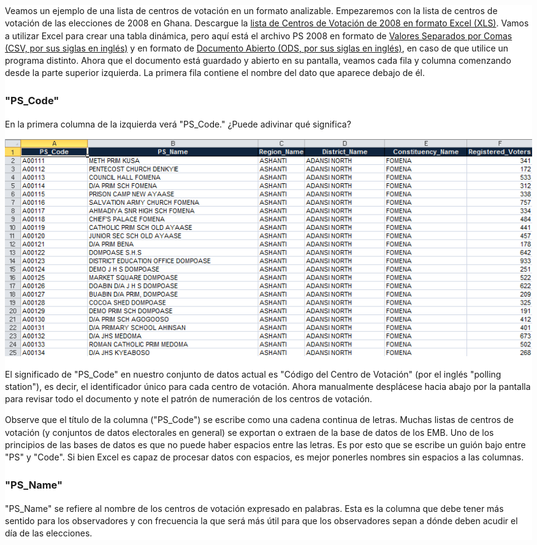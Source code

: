 Veamos un ejemplo de una lista de centros de votación en un formato analizable. Empezaremos con la lista de centros de votación de las elecciones de 2008 en Ghana. Descargue la [lista de Centros de Votación de 2008 en formato Excel (XLS)](/assets/academy/exercise/Polling_Station_List_2008_1.xls). Vamos a utilizar Excel para crear una tabla dinámica, pero aquí está el archivo PS 2008 en formato de [Valores Separados por Comas (CSV, por sus siglas en inglés)](/assets/academy/exercise/Polling_Station_List_2008_1.csv) y en formato de [Documento Abierto (ODS, por sus siglas en inglés)](/assets/academy/exercise/Polling_Station_List_2008_1.ods), en caso de que utilice un programa distinto. Ahora que el documento está guardado y abierto en su pantalla, veamos cada fila y columna comenzando desde la parte superior izquierda. La primera fila contiene el nombre del dato que aparece debajo de él.

### "PS_Code"

En la primera columna de la izquierda verá "PS_Code." ¿Puede adivinar qué significa?

[![Image 1](/assets/images/academy/reviewing-a-polling-station-list/image1.png)](/assets/images/academy/reviewing-a-polling-station-list/image1.png)

El significado de "PS_Code" en nuestro conjunto de datos actual es "Código del Centro de Votación" (por el inglés "polling station"), es decir, el identificador único para cada centro de votación. Ahora manualmente desplácese hacia abajo por la pantalla para revisar todo el documento y note el patrón de numeración de los centros de votación.

Observe que el título de la columna ("PS_Code") se escribe como una cadena continua de letras. Muchas listas de centros de votación (y conjuntos de datos electorales en general) se exportan o extraen de la base de datos de los EMB. Uno de los principios de las bases de datos es que no puede haber espacios entre las letras. Es por esto que se escribe un guión bajo entre "PS" y "Code". Si bien Excel es capaz de procesar datos con espacios, es mejor ponerles nombres sin espacios a las columnas.

### "PS_Name"

"PS_Name" se refiere al nombre de los centros de votación expresado en palabras. Esta es la columna que debe tener más sentido para los observadores y con frecuencia la que será más útil para que los observadores sepan a dónde deben acudir el día de las elecciones.
